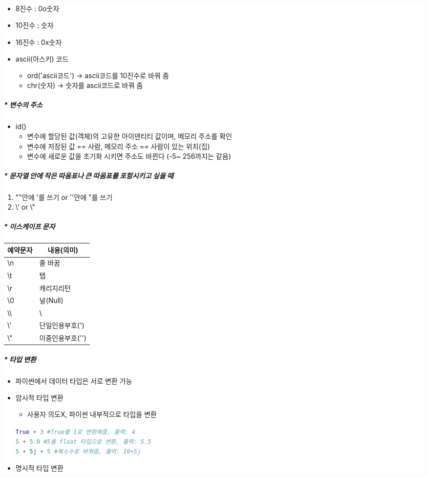 - 8진수 : 0o숫자

- 10진수 : 숫자

- 16진수 : 0x숫자

- ascii(아스키) 코드 
  - ord('ascii코드') -> ascii코드를 10진수로 바꿔 줌
  - chr(숫자) -> 숫자를 ascii코드로 바꿔 줌

##### * 변수의 주소

- id()
  - 변수에 할당된 값(객체)의 고유한 아이덴티티 값이며, 메모리 주소를 확인
  - 변수에 저장된 값 == 사람, 메모리 주소 == 사람이 있는 위치(집)
  - 변수에 새로운 값을 초기화 시키면 주소도 바뀐다 (-5~ 256까지는 같음)



##### * 문자열 안에 작은 따옴표나 큰 따옴표를 포함시키고 싶을 때

1. ""안에 '를 쓰기 or ''안에 "를 쓰기
2. \\' or \\"



##### * 이스케이프 문자

| 예약문자 | 내용(의미)       |
| -------- | ---------------- |
| \n       | 줄 바꿈          |
| \t       | 탭               |
| \r       | 캐리지리턴       |
| \0       | 널(Null)         |
| \\\\     | \                |
| \\'      | 단일인용부호(')  |
| \\"      | 이중인용부호('') |



##### * 타입 변환

- 파이썬에서 데이터 타입은 서로 변환 가능

- 암시적 타입 변환

  - 사용자 의도X, 파이썬 내부적으로 타입을 변환

  ```python
  True + 3 #True를 1로 변환해줌, 출력: 4
  5 + 5.0 #5를 float 타입으로 변환, 출력: 5.5
  5 + 5j + 5 #복소수로 바꿔줌, 출력: 10+5j
  ```

- 명시적 타입 변환
